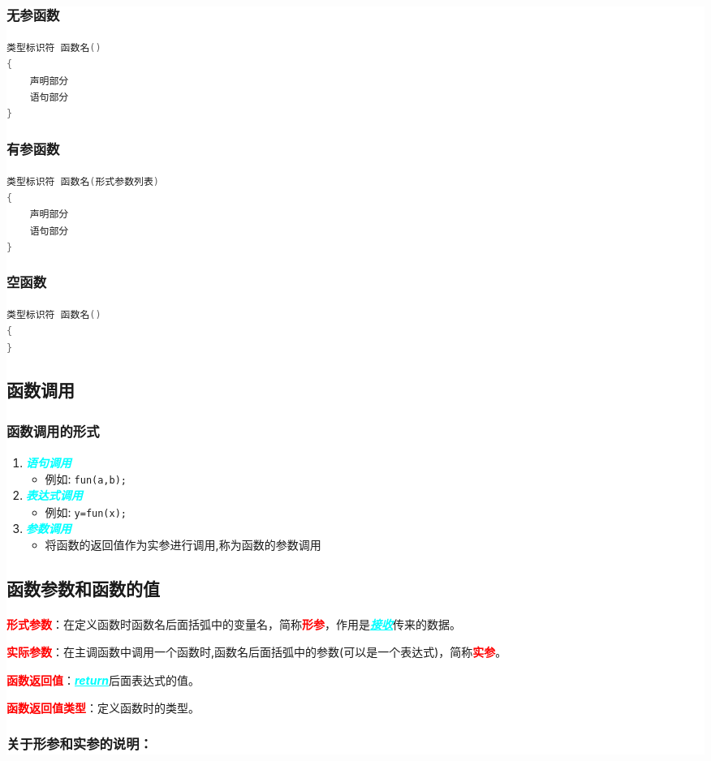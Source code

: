 ### 无参函数

```c
类型标识符 函数名()
{
	声明部分
    语句部分
}
```

### 有参函数

```c
类型标识符 函数名(形式参数列表)
{
	声明部分
    语句部分
}
```

### 空函数

```c
类型标识符 函数名()
{
}
```

## 函数调用

### 函数调用的形式

1. <span style="color:aqua;font-weight:bolder;">*语句调用*</span>
   + 例如: `fun(a,b);`
2. <span style="color:aqua;font-weight:bolder;">*表达式调用*</span>
   + 例如: `y=fun(x);`
3. <span style="color:aqua;font-weight:bolder;">*参数调用*</span>
   + 将函数的返回值作为实参进行调用,称为函数的参数调用

## 函数参数和函数的值

<span style="color:red;font-weight:bolder;">**形式参数**</span>：在定义函数时函数名后面括弧中的变量名，简称<span style="color:red;font-weight:bolder;">**形参**</span>，作用是<span style="color:aqua;font-weight:bolder;text-decoration:underline;">*接收*</span>传来的数据。

<span style="color:red;font-weight:bolder;">**实际参数**</span>：在主调函数中调用一个函数时,函数名后面括弧中的参数(可以是一个表达式)，简称<span style="color:red;font-weight:bolder;">**实参**</span>。

<span style="color:red;font-weight:bolder;">**函数返回值**</span>：<span style="color:aqua;font-weight:bolder;text-decoration:underline;">*return*</span>后面表达式的值。

<span style="color:red;font-weight:bolder;">**函数返回值类型**</span>：定义函数时的类型。

### 关于形参和实参的说明：
